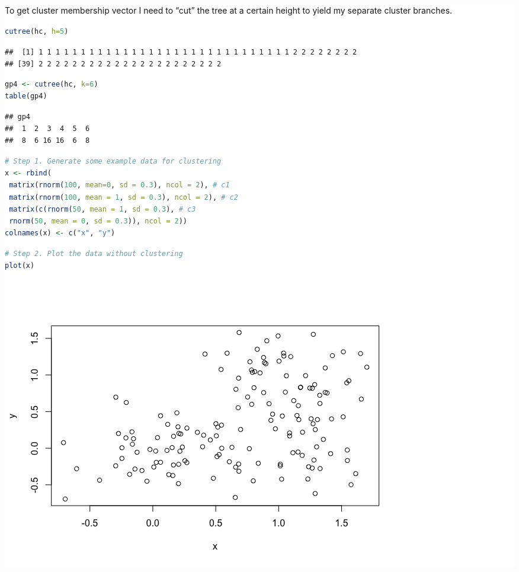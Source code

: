 To get cluster membership vector I need to “cut” the tree at a certain
height to yield my separate cluster
    branches.

``` r
cutree(hc, h=5)
```

    ##  [1] 1 1 1 1 1 1 1 1 1 1 1 1 1 1 1 1 1 1 1 1 1 1 1 1 1 1 1 1 1 1 2 2 2 2 2 2 2 2
    ## [39] 2 2 2 2 2 2 2 2 2 2 2 2 2 2 2 2 2 2 2 2 2 2

``` r
gp4 <- cutree(hc, k=6)
table(gp4)
```

    ## gp4
    ##  1  2  3  4  5  6 
    ##  8  6 16 16  6  8

``` r
# Step 1. Generate some example data for clustering
x <- rbind(
 matrix(rnorm(100, mean=0, sd = 0.3), ncol = 2), # c1
 matrix(rnorm(100, mean = 1, sd = 0.3), ncol = 2), # c2
 matrix(c(rnorm(50, mean = 1, sd = 0.3), # c3
 rnorm(50, mean = 0, sd = 0.3)), ncol = 2))
colnames(x) <- c("x", "y")
```

``` r
# Step 2. Plot the data without clustering
plot(x)
```

![](class09_files/figure-gfm/unnamed-chunk-12-1.png)

